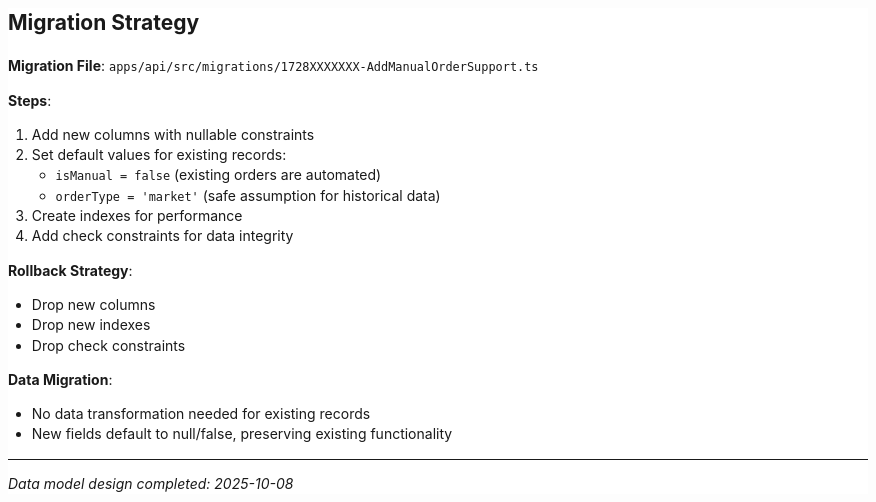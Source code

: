 ## Migration Strategy

**Migration File**: `apps/api/src/migrations/1728XXXXXXX-AddManualOrderSupport.ts`

**Steps**:
1. Add new columns with nullable constraints
2. Set default values for existing records:
   - `isManual = false` (existing orders are automated)
   - `orderType = 'market'` (safe assumption for historical data)
3. Create indexes for performance
4. Add check constraints for data integrity

**Rollback Strategy**:
- Drop new columns
- Drop new indexes
- Drop check constraints

**Data Migration**:
- No data transformation needed for existing records
- New fields default to null/false, preserving existing functionality

---
*Data model design completed: 2025-10-08*
